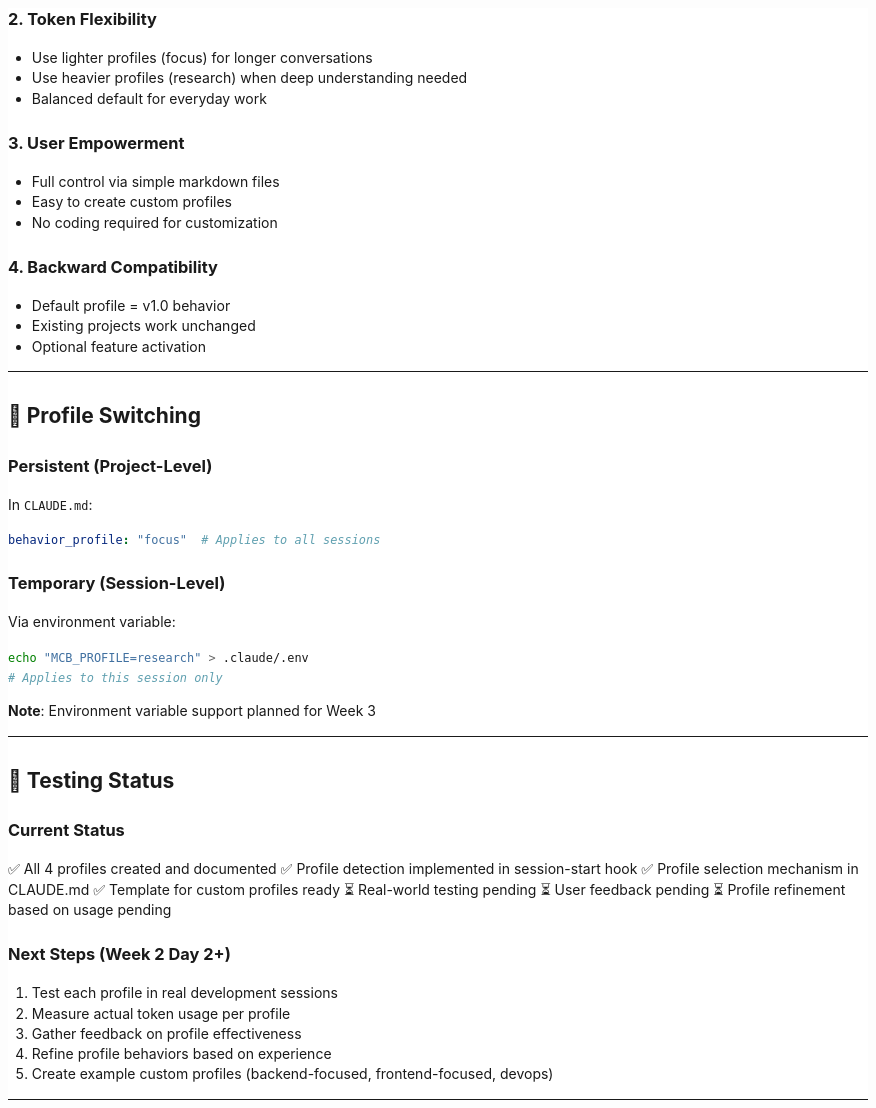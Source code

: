 ### 2. Token Flexibility
- Use lighter profiles (focus) for longer conversations
- Use heavier profiles (research) when deep understanding needed
- Balanced default for everyday work

### 3. User Empowerment
- Full control via simple markdown files
- Easy to create custom profiles
- No coding required for customization

### 4. Backward Compatibility
- Default profile = v1.0 behavior
- Existing projects work unchanged
- Optional feature activation

---

## 🔄 Profile Switching

### Persistent (Project-Level)
In `CLAUDE.md`:
```yaml
behavior_profile: "focus"  # Applies to all sessions
```

### Temporary (Session-Level)
Via environment variable:
```bash
echo "MCB_PROFILE=research" > .claude/.env
# Applies to this session only
```

**Note**: Environment variable support planned for Week 3

---

## 🧪 Testing Status

### Current Status
✅ All 4 profiles created and documented
✅ Profile detection implemented in session-start hook
✅ Profile selection mechanism in CLAUDE.md
✅ Template for custom profiles ready
⏳ Real-world testing pending
⏳ User feedback pending
⏳ Profile refinement based on usage pending

### Next Steps (Week 2 Day 2+)
1. Test each profile in real development sessions
2. Measure actual token usage per profile
3. Gather feedback on profile effectiveness
4. Refine profile behaviors based on experience
5. Create example custom profiles (backend-focused, frontend-focused, devops)

---